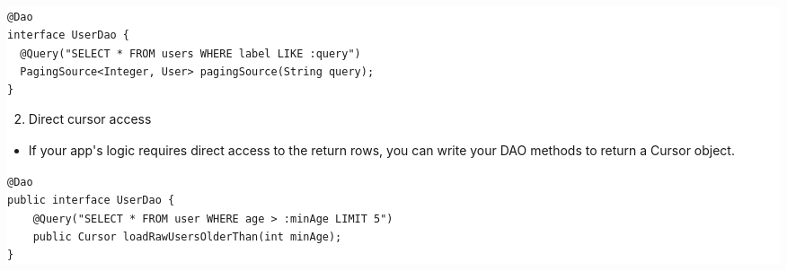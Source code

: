 ```
@Dao
interface UserDao {
  @Query("SELECT * FROM users WHERE label LIKE :query")
  PagingSource<Integer, User> pagingSource(String query);
}
```

2. Direct cursor access

- If your app's logic requires direct access to the return rows, you can write your DAO methods to return a Cursor object.

```
@Dao
public interface UserDao {
    @Query("SELECT * FROM user WHERE age > :minAge LIMIT 5")
    public Cursor loadRawUsersOlderThan(int minAge);
}
```
